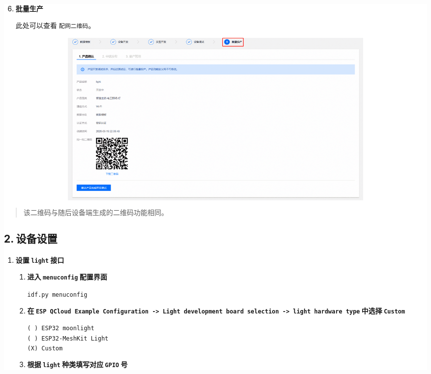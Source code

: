 6. **批量生产**

    此处可以查看 `配网二维码`。

<div align="center">  
<img src="./_static/qcloud_05.png" width = "600" height = "331" alt="云平台_配网二维码" align=center >
</div>

>该二维码与随后设备端生成的二维码功能相同。

## 2. 设备设置

1. **设置 `light` 接口**

    1. **进入 `menuconfig` 配置界面**

        ```shell
        idf.py menuconfig
        ```

    2. **在 `ESP QCloud Example Configuration -> Light development board selection -> light hardware type` 中选择 `Custom`**

        ```shell
        ( ) ESP32 moonlight
        ( ) ESP32-MeshKit Light
        (X) Custom
        ```

    3. **根据 `light` 种类填写对应 `GPIO` 号**
